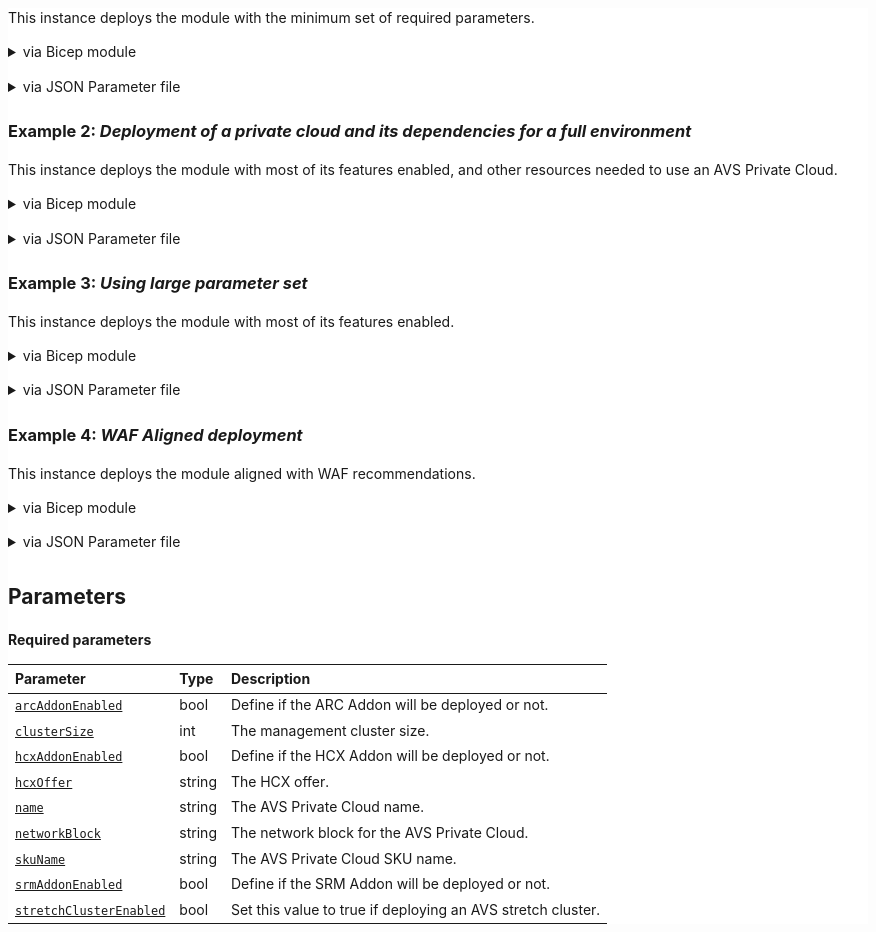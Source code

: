 This instance deploys the module with the minimum set of required parameters.


<details><summary>via Bicep module</summary></details>
<p>

<details><summary>via JSON Parameter file</summary></details>
<p>

### Example 2: _Deployment of a private cloud and its dependencies for a full environment_

This instance deploys the module with most of its features enabled, and other resources needed to use an AVS Private Cloud.


<details><summary>via Bicep module</summary></details>
<p>

<details><summary>via JSON Parameter file</summary></details>
<p>

### Example 3: _Using large parameter set_

This instance deploys the module with most of its features enabled.


<details><summary>via Bicep module</summary></details>
<p>

<details><summary>via JSON Parameter file</summary></details>
<p>

### Example 4: _WAF Aligned deployment_

This instance deploys the module aligned with WAF recommendations.


<details><summary>via Bicep module</summary></details>
<p>

<details><summary>via JSON Parameter file</summary></details>
<p>


## Parameters

**Required parameters**

| Parameter | Type | Description |
| :-- | :-- | :-- |
| [`arcAddonEnabled`](#parameter-arcaddonenabled) | bool | Define if the ARC Addon will be deployed or not. |
| [`clusterSize`](#parameter-clustersize) | int | The management cluster size. |
| [`hcxAddonEnabled`](#parameter-hcxaddonenabled) | bool | Define if the HCX Addon will be deployed or not. |
| [`hcxOffer`](#parameter-hcxoffer) | string | The HCX offer. |
| [`name`](#parameter-name) | string | The AVS Private Cloud name. |
| [`networkBlock`](#parameter-networkblock) | string | The network block for the AVS Private Cloud. |
| [`skuName`](#parameter-skuname) | string | The AVS Private Cloud SKU name. |
| [`srmAddonEnabled`](#parameter-srmaddonenabled) | bool | Define if the SRM Addon will be deployed or not. |
| [`stretchClusterEnabled`](#parameter-stretchclusterenabled) | bool | Set this value to true if deploying an AVS stretch cluster. |
